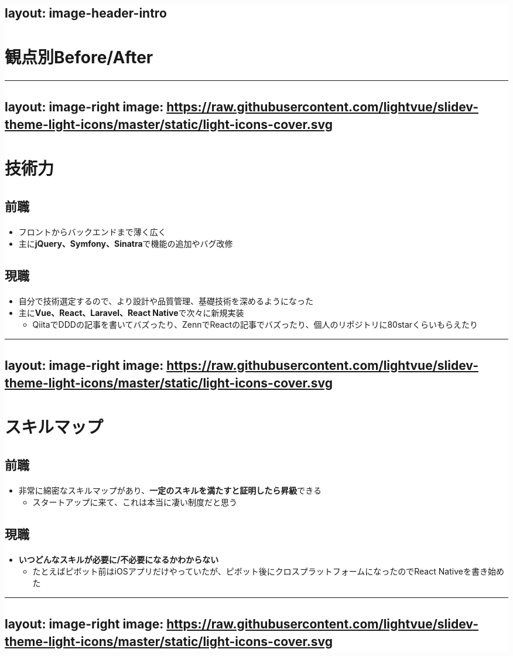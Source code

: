 layout: image-header-intro
---

# 観点別Before/After

---
layout: image-right
image: https://raw.githubusercontent.com/lightvue/slidev-theme-light-icons/master/static/light-icons-cover.svg
---

# 技術力

## 前職

- フロントからバックエンドまで薄く広く
- 主に**jQuery、Symfony、Sinatra**で機能の追加やバグ改修

## 現職

- 自分で技術選定するので、より設計や品質管理、基礎技術を深めるようになった
- 主に**Vue、React、Laravel、React Native**で次々に新規実装
  - QiitaでDDDの記事を書いてバズったり、ZennでReactの記事でバズったり、個人のリポジトリに80starくらいもらえたり

---
layout: image-right
image: https://raw.githubusercontent.com/lightvue/slidev-theme-light-icons/master/static/light-icons-cover.svg
---

# スキルマップ

## 前職

- 非常に綿密なスキルマップがあり、**一定のスキルを満たすと証明したら昇級**できる
  - スタートアップに来て、これは本当に凄い制度だと思う

## 現職

- **いつどんなスキルが必要に/不必要になるかわからない**
  - たとえばピボット前はiOSアプリだけやっていたが、ピボット後にクロスプラットフォームになったのでReact Nativeを書き始めた

---
layout: image-right
image: https://raw.githubusercontent.com/lightvue/slidev-theme-light-icons/master/static/light-icons-cover.svg
---
